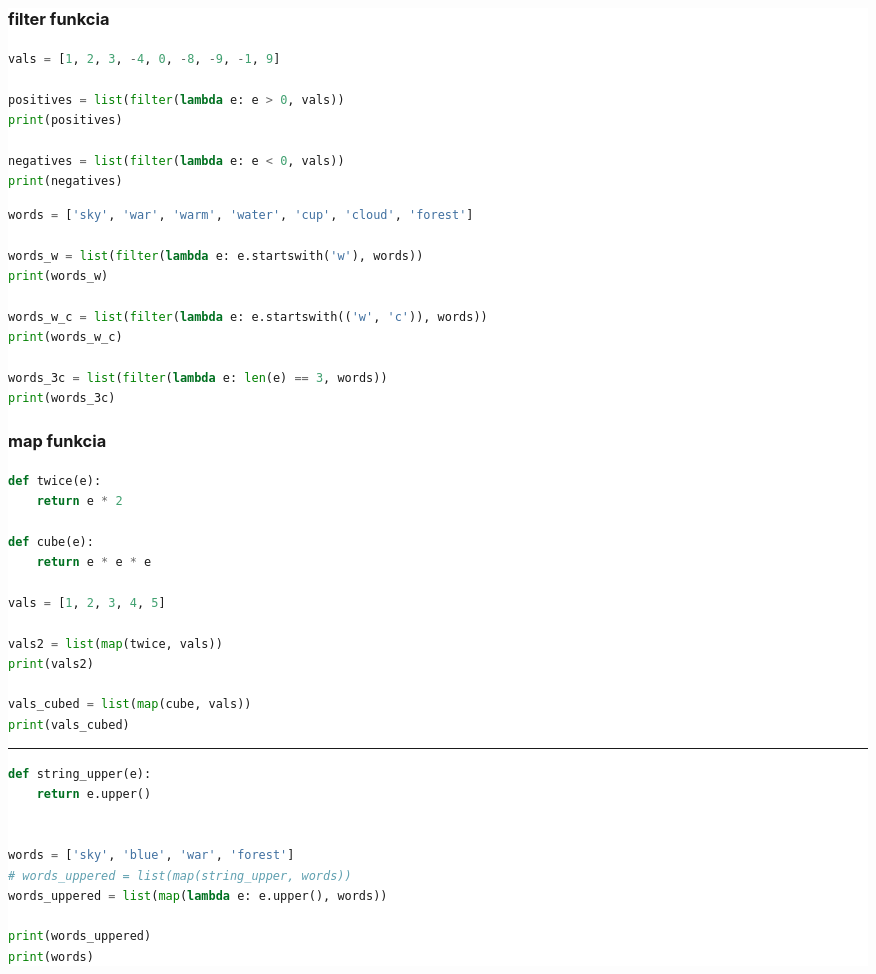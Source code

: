 

### filter funkcia

```python
vals = [1, 2, 3, -4, 0, -8, -9, -1, 9]

positives = list(filter(lambda e: e > 0, vals))
print(positives)

negatives = list(filter(lambda e: e < 0, vals))
print(negatives)
```

```python
words = ['sky', 'war', 'warm', 'water', 'cup', 'cloud', 'forest']

words_w = list(filter(lambda e: e.startswith('w'), words))
print(words_w)

words_w_c = list(filter(lambda e: e.startswith(('w', 'c')), words))
print(words_w_c)

words_3c = list(filter(lambda e: len(e) == 3, words))
print(words_3c)
```



### map funkcia

```python
def twice(e):
    return e * 2

def cube(e):
    return e * e * e

vals = [1, 2, 3, 4, 5]

vals2 = list(map(twice, vals))
print(vals2)

vals_cubed = list(map(cube, vals))
print(vals_cubed)
```

---

```python
def string_upper(e):
    return e.upper()


words = ['sky', 'blue', 'war', 'forest']
# words_uppered = list(map(string_upper, words))
words_uppered = list(map(lambda e: e.upper(), words))

print(words_uppered)
print(words)
```
